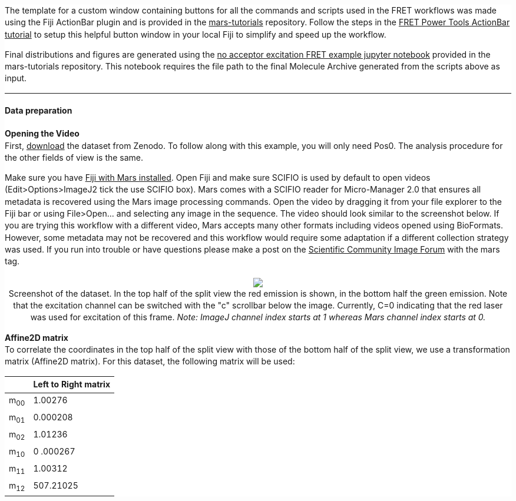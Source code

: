 The template for a custom window containing buttons for all the commands and scripts used in the FRET workflows was made using the Fiji ActionBar plugin and is provided in the [mars-tutorials](https://github.com/duderstadt-lab/mars-tutorials.git) repository. Follow the steps in the [FRET Power Tools ActionBar tutorial]({{site.baseurl}}/tutorials/fretActionBar/) to setup this helpful button window in your local Fiji to simplify and speed up the workflow.

Final distributions and figures are generated using the [no acceptor excitation FRET example jupyter notebook](https://github.com/duderstadt-lab/mars-tutorials/blob/master/Example_workflows/FRET/no_acceptor_excitation/no_acceptor_excitation_FRET_example.ipynb) provided in the mars-tutorials repository. This notebook requires the file path to the final Molecule Archive generated from the scripts above as input.

---
#### <a name="1"></a> Data preparation
**Opening the Video**  
First, [download](https://doi.org/10.5281/zenodo.6659531) the dataset from Zenodo. To follow along with this example, you will only need Pos0. The analysis procedure for the other fields of view is the same.

Make sure you have [Fiji with Mars installed](https://duderstadt-lab.github.io/mars-docs/install/). Open Fiji and make sure SCIFIO is used by default to open videos (Edit>Options>ImageJ2 tick the use SCIFIO box). Mars comes with a SCIFIO reader for Micro-Manager 2.0 that ensures all metadata is recovered using the Mars image processing commands. Open the video by dragging it from your file explorer to the Fiji bar or using File>Open... and selecting any image in the sequence. The video should look similar to the screenshot below. If you are trying this workflow with a different video, Mars accepts many other formats including videos opened using BioFormats. However, some metadata may not be recovered and this workflow would require some adaptation if a different collection strategy was used. If you run into trouble or have questions please make a post on the [Scientific Community Image Forum](https://forum.image.sc) with the mars tag.

<div style="text-align: center">
<img align='center' src='{{site.baseurl}}/examples/img/fret/dynamic/img1.png' width='450'></div>

<div style="text-align: center">
Screenshot of the dataset. In the top half of the split view the red emission is shown, in the bottom half the green emission. Note that the excitation channel can be switched with the "c" scrollbar below the image. Currently, C=0 indicating that the red laser was used for excitation of this frame. <em>Note: ImageJ channel index starts at 1 whereas Mars channel index starts at 0.</em>
</div>

**Affine2D matrix**   
To correlate the coordinates in the top half of the split view with those of the bottom half of the split view, we use a transformation matrix (Affine2D matrix).
For this dataset, the following matrix will be used:  

|                 | Left to Right matrix     |
| :-------------  | :------------- |
| m<sub>00</sub>             | 1.00276          |
| m<sub>01</sub>             | 0.000208              |
| m<sub>02</sub>             | 1.01236       |
| m<sub>10</sub>             | 0 .000267             |
| m<sub>11</sub>             | 1.00312          |
| m<sub>12</sub>             | 507.21025          |
